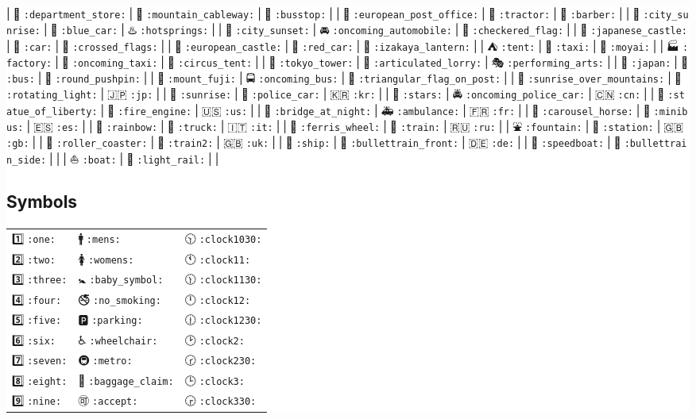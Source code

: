 |	:department_store:    `:department_store:`	|	:mountain_cableway:    `:mountain_cableway:`	|	:busstop:    `:busstop:`	|
|	:european_post_office:    `:european_post_office:`	|	:tractor:    `:tractor:`	|	:barber:    `:barber:`	|
|	:city_sunrise:    `:city_sunrise:`	|	:blue_car:    `:blue_car:`	|	:hotsprings:    `:hotsprings:`	|
|	:city_sunset:    `:city_sunset:`	|	:oncoming_automobile:    `:oncoming_automobile:`	|	:checkered_flag:    `:checkered_flag:`	|
|	:japanese_castle:    `:japanese_castle:`	|	:car:    `:car:`	|	:crossed_flags:    `:crossed_flags:`	|
|	:european_castle:    `:european_castle:`	|	:red_car:    `:red_car:`	|	:izakaya_lantern:    `:izakaya_lantern:`	|
|	:tent:    `:tent:`	|	:taxi:    `:taxi:`	|	:moyai:    `:moyai:`	|
|	:factory:    `:factory:`	|	:oncoming_taxi:    `:oncoming_taxi:`	|	:circus_tent:    `:circus_tent:`	|
|	:tokyo_tower:    `:tokyo_tower:`	|	:articulated_lorry:    `:articulated_lorry:`	|	:performing_arts:    `:performing_arts:`	|
|	:japan:    `:japan:`	|	:bus:    `:bus:`	|	:round_pushpin:    `:round_pushpin:`	|
|	:mount_fuji:    `:mount_fuji:`	|	:oncoming_bus:    `:oncoming_bus:`	|	:triangular_flag_on_post:    `:triangular_flag_on_post:`	|
|	:sunrise_over_mountains:    `:sunrise_over_mountains:`	|	:rotating_light:    `:rotating_light:`	|	:jp:    `:jp:`	|
|	:sunrise:    `:sunrise:`	|	:police_car:    `:police_car:`	|	:kr:    `:kr:`	|
|	:stars:    `:stars:`	|	:oncoming_police_car:    `:oncoming_police_car:`	|	:cn:    `:cn:`	|
|	:statue_of_liberty:    `:statue_of_liberty:`	|	:fire_engine:    `:fire_engine:`	|	:us:    `:us:`	|
|	:bridge_at_night:    `:bridge_at_night:`	|	:ambulance:    `:ambulance:`	|	:fr:    `:fr:`	|
|	:carousel_horse:    `:carousel_horse:`	|	:minibus:    `:minibus:`	|	:es:    `:es:`	|
|	:rainbow:    `:rainbow:`	|	:truck:    `:truck:`	|	:it:    `:it:`	|
|	:ferris_wheel:    `:ferris_wheel:`	|	:train:    `:train:`	|	:ru:    `:ru:`	|
|	:fountain:    `:fountain:`	|	:station:    `:station:`	|	:gb:    `:gb:`	|
|	:roller_coaster:    `:roller_coaster:`	|	:train2:    `:train2:`	|	:uk:    `:uk:`	|
|	:ship:    `:ship:`	|	:bullettrain_front:    `:bullettrain_front:`	|	:de:    `:de:`	|
|	:speedboat:    `:speedboat:`	|	:bullettrain_side:    `:bullettrain_side:`	|		|
|	:boat:    `:boat:`	|	:light_rail:    `:light_rail:`	|		|



## Symbols
|		|		|		|
|	-	|	-	|	-	|
|	:one:    `:one:`	|	:mens:    `:mens:`	|	:clock1030:    `:clock1030:`	|
|	:two:    `:two:`	|	:womens:    `:womens:`	|	:clock11:    `:clock11:`	|
|	:three:    `:three:`	|	:baby_symbol:    `:baby_symbol:`	|	:clock1130:    `:clock1130:`	|
|	:four:    `:four:`	|	:no_smoking:    `:no_smoking:`	|	:clock12:    `:clock12:`	|
|	:five:    `:five:`	|	:parking:    `:parking:`	|	:clock1230:    `:clock1230:`	|
|	:six:    `:six:`	|	:wheelchair:    `:wheelchair:`	|	:clock2:    `:clock2:`	|
|	:seven:    `:seven:`	|	:metro:    `:metro:`	|	:clock230:    `:clock230:`	|
|	:eight:    `:eight:`	|	:baggage_claim:    `:baggage_claim:`	|	:clock3:    `:clock3:`	|
|	:nine:    `:nine:`	|	:accept:    `:accept:`	|	:clock330:    `:clock330:`	|